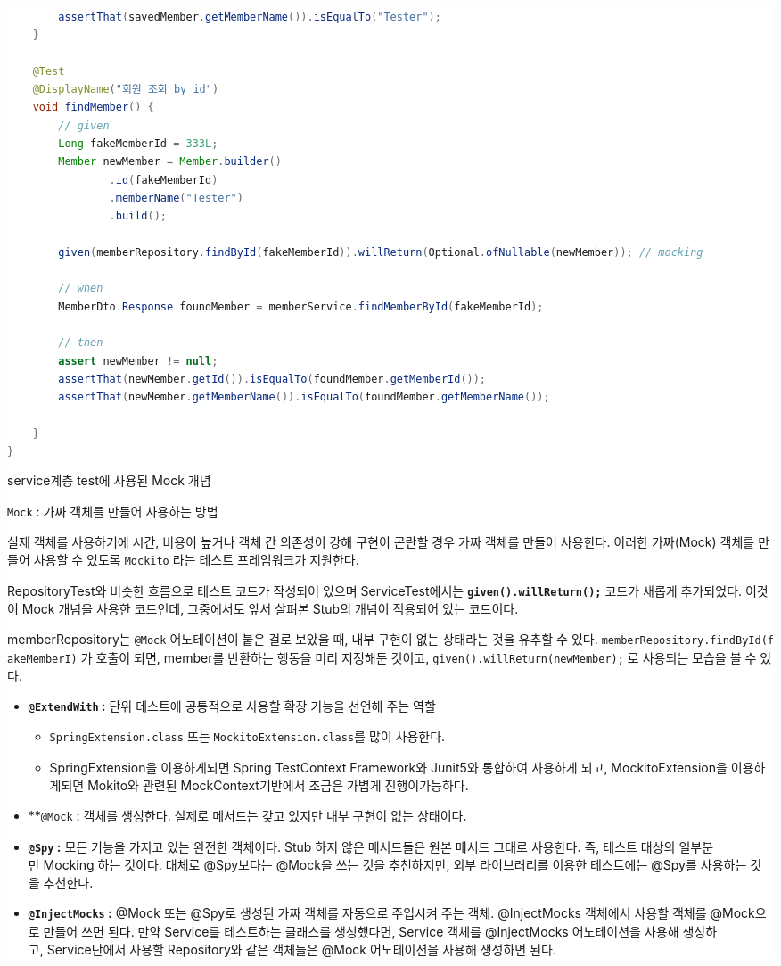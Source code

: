 ```java
        assertThat(savedMember.getMemberName()).isEqualTo("Tester");
    }

    @Test
    @DisplayName("회원 조회 by id")
    void findMember() {
        // given
        Long fakeMemberId = 333L;
        Member newMember = Member.builder()
                .id(fakeMemberId)
                .memberName("Tester")
                .build();

        given(memberRepository.findById(fakeMemberId)).willReturn(Optional.ofNullable(newMember)); // mocking

        // when
        MemberDto.Response foundMember = memberService.findMemberById(fakeMemberId);

        // then
        assert newMember != null;
        assertThat(newMember.getId()).isEqualTo(foundMember.getMemberId());
        assertThat(newMember.getMemberName()).isEqualTo(foundMember.getMemberName());

    }
}
```

service계층 test에 사용된 Mock 개념

`Mock` : 가짜 객체를 만들어 사용하는 방법

실제 객체를 사용하기에 시간, 비용이 높거나 객체 간 의존성이 강해 구현이 곤란할 경우 가짜 객체를 만들어 사용한다. 이러한 가짜(Mock) 객체를 만들어 사용할 수 있도록 `Mockito` 라는 테스트 프레임워크가 지원한다.

RepositoryTest와 비슷한 흐름으로 테스트 코드가 작성되어 있으며 ServiceTest에서는 **`given().willReturn();`** 코드가 새롭게 추가되었다. 이것이 Mock 개념을 사용한 코드인데, 그중에서도 앞서 살펴본 Stub의 개념이 적용되어 있는 코드이다.

memberRepository는 `@Mock` 어노테이션이 붙은 걸로 보았을 때, 내부 구현이 없는 상태라는 것을 유추할 수 있다. `memberRepository.findById(fakeMemberI)` 가 호출이 되면, member를 반환하는 행동을 미리 지정해둔 것이고, `given().willReturn(newMember);` 로 사용되는 모습을 볼 수 있다.

- **`@ExtendWith` :** 단위 테스트에 공통적으로 사용할 확장 기능을 선언해 주는 역할
    
    - `SpringExtension.class` 또는 `MockitoExtension.class`를 많이 사용한다. 
    
    - SpringExtension을 이용하게되면 Spring TestContext Framework와 Junit5와 통합하여 사용하게 되고, MockitoExtension을 이용하게되면 Mokito와 관련된 MockContext기반에서 조금은 가볍게 진행이가능하다.
- **`@Mock` : 객체를 생성한다. 실제로 메서드는 갖고 있지만 내부 구현이 없는 상태이다.
- **`@Spy` :** 모든 기능을 가지고 있는 완전한 객체이다. Stub 하지 않은 메서드들은 원본 메서드 그대로 사용한다. 즉, 테스트 대상의 일부분만 Mocking 하는 것이다. 대체로 @Spy보다는 @Mock을 쓰는 것을 추천하지만, 외부 라이브러리를 이용한 테스트에는 @Spy를 사용하는 것을 추천한다.
- **`@InjectMocks` :** @Mock 또는 @Spy로 생성된 가짜 객체를 자동으로 주입시켜 주는 객체. @InjectMocks 객체에서 사용할 객체를 @Mock으로 만들어 쓰면 된다. 만약 Service를 테스트하는 클래스를 생성했다면, Service 객체를 @InjectMocks 어노테이션을 사용해 생성하고, Service단에서 사용할 Repository와 같은 객체들은 @Mock 어노테이션을 사용해 생성하면 된다.
    